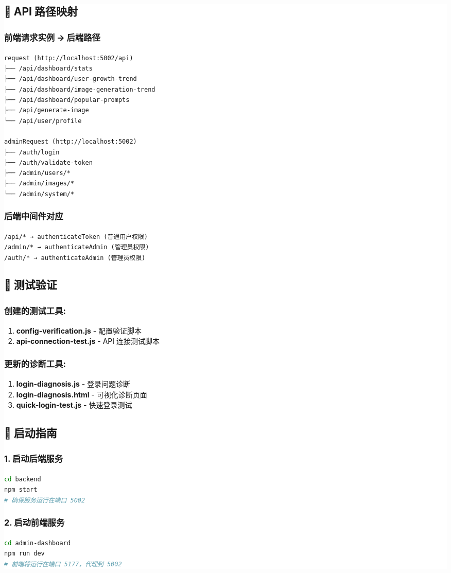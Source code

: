 ## 🔗 API 路径映射

### 前端请求实例 → 后端路径
```
request (http://localhost:5002/api)
├── /api/dashboard/stats
├── /api/dashboard/user-growth-trend
├── /api/dashboard/image-generation-trend
├── /api/dashboard/popular-prompts
├── /api/generate-image
└── /api/user/profile

adminRequest (http://localhost:5002)
├── /auth/login
├── /auth/validate-token
├── /admin/users/*
├── /admin/images/*
└── /admin/system/*
```

### 后端中间件对应
```
/api/* → authenticateToken (普通用户权限)
/admin/* → authenticateAdmin (管理员权限)
/auth/* → authenticateAdmin (管理员权限)
```

## 🧪 测试验证

### 创建的测试工具:
1. **config-verification.js** - 配置验证脚本
2. **api-connection-test.js** - API 连接测试脚本

### 更新的诊断工具:
1. **login-diagnosis.js** - 登录问题诊断
2. **login-diagnosis.html** - 可视化诊断页面
3. **quick-login-test.js** - 快速登录测试

## 🚀 启动指南

### 1. 启动后端服务
```bash
cd backend
npm start
# 确保服务运行在端口 5002
```

### 2. 启动前端服务
```bash
cd admin-dashboard
npm run dev
# 前端将运行在端口 5177，代理到 5002
```
